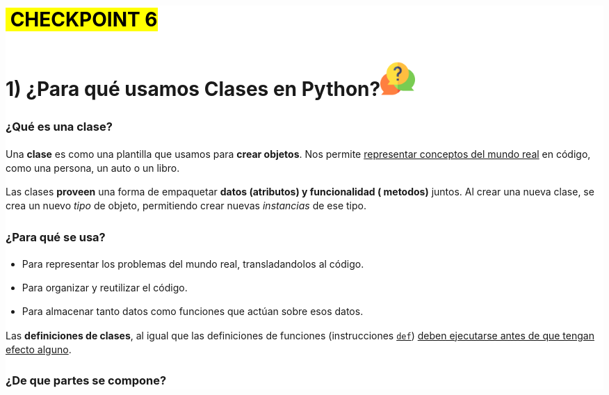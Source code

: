 # <mark> CHECKPOINT 6</mark>

# 1) **¿Para qué usamos Clases en Python?**<img title="" src="ICONO.png" alt="" width="50">

### ¿Qué es una clase?

Una **clase** es como una plantilla que usamos para **crear objetos**. Nos permite <u>representar conceptos del mundo real</u> en código, como una persona, un auto o un libro.

Las clases **proveen** una forma de empaquetar **datos (atributos) y funcionalidad ( metodos)** juntos. Al crear una nueva clase, se crea un nuevo *tipo* de objeto, permitiendo crear nuevas *instancias* de ese tipo.

### ¿Para qué se usa?

- Para representar los problemas del mundo real, transladandolos al código.

- Para organizar y reutilizar el código.

- Para almacenar tanto datos como funciones que actúan sobre esos datos.

Las **definiciones de clases**, al igual que las definiciones de funciones (instrucciones [`def`](https://docs.python.org/es/3.13/reference/compound_stmts.html#def)) <u>deben ejecutarse antes de que tengan efecto alguno</u>.

### ¿De que partes se compone?
